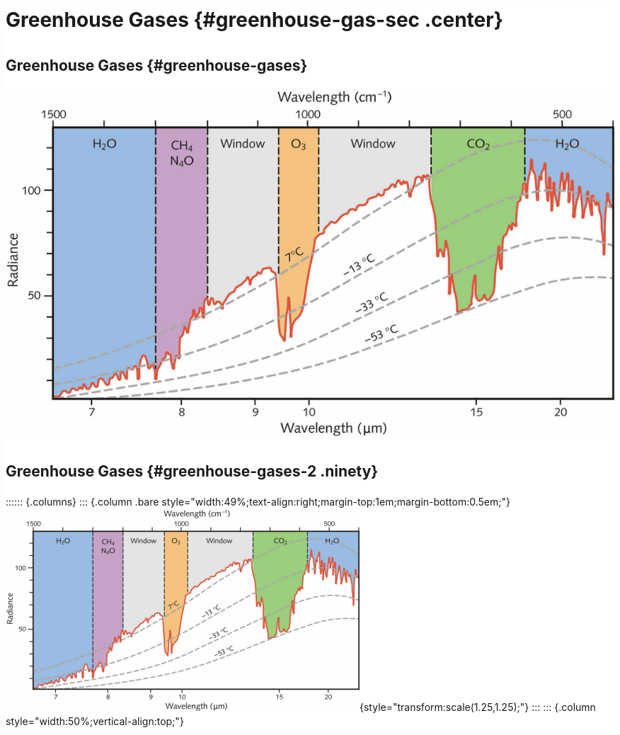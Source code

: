 

# Greenhouse Gases {#greenhouse-gas-sec .center}


## Greenhouse Gases {#greenhouse-gases}

![greenhouse gas spectra](assets/images/ghg_spectra_large.png)


## Greenhouse Gases {#greenhouse-gases-2 .ninety}

:::::: {.columns}
::: {.column .bare style="width:49%;text-align:right;margin-top:1em;margin-bottom:0.5em;"}
![greenhouse gas spectra](assets/images/ghg_spectra_small.png){style="transform:scale(1.25,1.25);"}
:::
::: {.column style="width:50%;vertical-align:top;"}
